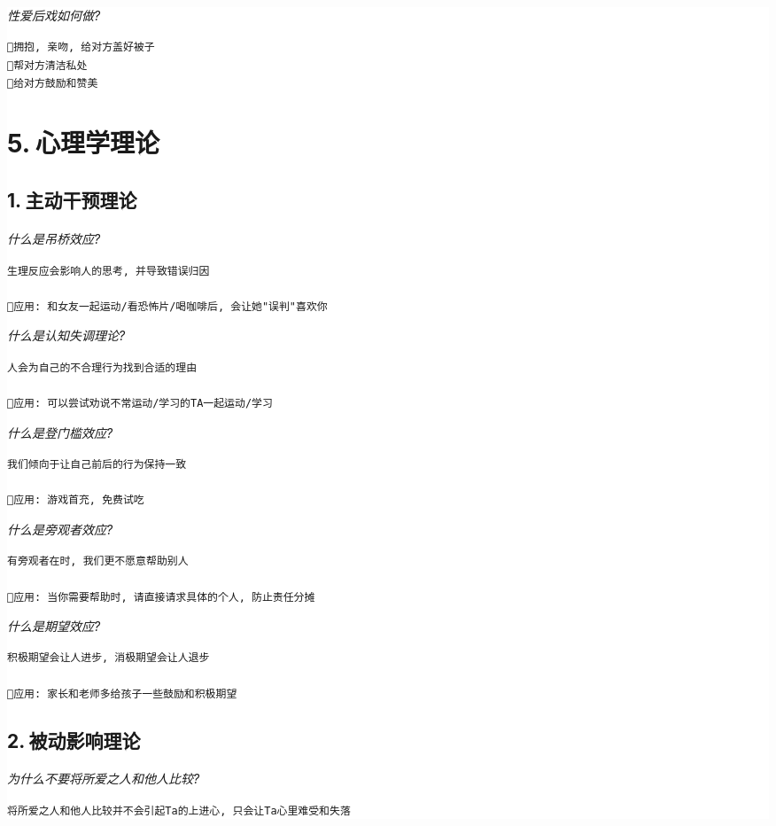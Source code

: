 _性爱后戏如何做?_

```
🌟拥抱, 亲吻, 给对方盖好被子
🌟帮对方清洁私处
🌟给对方鼓励和赞美
```

# 5. 心理学理论

## 1. 主动干预理论

_什么是吊桥效应?_

```
生理反应会影响人的思考, 并导致错误归因

🌙应用: 和女友一起运动/看恐怖片/喝咖啡后, 会让她"误判"喜欢你
```

_什么是认知失调理论?_

```
人会为自己的不合理行为找到合适的理由

🌙应用: 可以尝试劝说不常运动/学习的TA一起运动/学习
```

_什么是登门槛效应?_

```
我们倾向于让自己前后的行为保持一致

🌙应用: 游戏首充, 免费试吃
```

_什么是旁观者效应?_

```
有旁观者在时, 我们更不愿意帮助别人

🌙应用: 当你需要帮助时, 请直接请求具体的个人, 防止责任分摊
```

_什么是期望效应?_

```
积极期望会让人进步, 消极期望会让人退步

🌙应用: 家长和老师多给孩子一些鼓励和积极期望
```

## 2. 被动影响理论

_为什么不要将所爱之人和他人比较?_

```
将所爱之人和他人比较并不会引起Ta的上进心, 只会让Ta心里难受和失落
```
